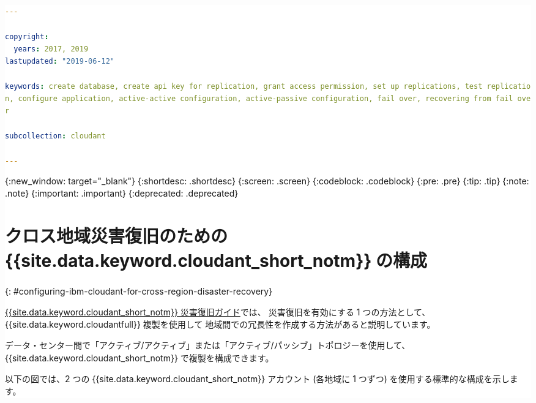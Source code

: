 ```yaml
---

copyright:
  years: 2017, 2019
lastupdated: "2019-06-12"

keywords: create database, create api key for replication, grant access permission, set up replications, test replication, configure application, active-active configuration, active-passive configuration, fail over, recovering from fail over

subcollection: cloudant

---
```


{:new_window: target="_blank"}
{:shortdesc: .shortdesc}
{:screen: .screen}
{:codeblock: .codeblock}
{:pre: .pre}
{:tip: .tip}
{:note: .note}
{:important: .important}
{:deprecated: .deprecated}



# クロス地域災害復旧のための {{site.data.keyword.cloudant_short_notm}} の構成
{: #configuring-ibm-cloudant-for-cross-region-disaster-recovery}

[{{site.data.keyword.cloudant_short_notm}} 災害復旧ガイド](/docs/services/Cloudant?topic=cloudant-disaster-recovery-and-backup#disaster-recovery-and-backup)では、
災害復旧を有効にする 1 つの方法として、{{site.data.keyword.cloudantfull}} 複製を使用して
地域間での冗長性を作成する方法があると説明しています。

データ・センター間で「アクティブ/アクティブ」または「アクティブ/パッシブ」トポロジーを使用して、{{site.data.keyword.cloudant_short_notm}} で複製を構成できます。

以下の図では、2 つの {{site.data.keyword.cloudant_short_notm}} アカウント (各地域に 1 つずつ) を使用する標準的な構成を示します。
